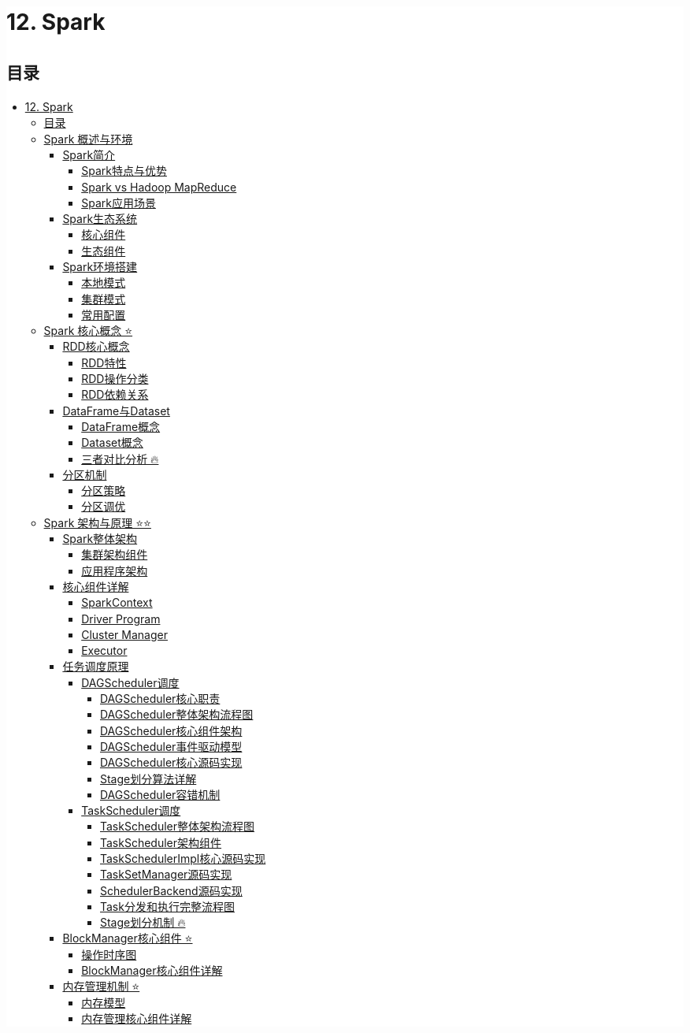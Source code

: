 # 12. Spark

## 目录
- [12. Spark](#12-spark)
  - [目录](#目录)
  - [Spark 概述与环境](#spark-概述与环境)
    - [Spark简介](#spark简介)
      - [Spark特点与优势](#spark特点与优势)
      - [Spark vs Hadoop MapReduce](#spark-vs-hadoop-mapreduce)
      - [Spark应用场景](#spark应用场景)
    - [Spark生态系统](#spark生态系统)
      - [核心组件](#核心组件)
      - [生态组件](#生态组件)
    - [Spark环境搭建](#spark环境搭建)
      - [本地模式](#本地模式)
      - [集群模式](#集群模式)
      - [常用配置](#常用配置)
  - [Spark 核心概念 ⭐](#spark-核心概念-)
    - [RDD核心概念](#rdd核心概念)
      - [RDD特性](#rdd特性)
      - [RDD操作分类](#rdd操作分类)
      - [RDD依赖关系](#rdd依赖关系)
    - [DataFrame与Dataset](#dataframe与dataset)
      - [DataFrame概念](#dataframe概念)
      - [Dataset概念](#dataset概念)
      - [三者对比分析 🔥](#三者对比分析-)
    - [分区机制](#分区机制)
      - [分区策略](#分区策略)
      - [分区调优](#分区调优)
  - [Spark 架构与原理 ⭐⭐](#spark-架构与原理-)
    - [Spark整体架构](#spark整体架构)
      - [集群架构组件](#集群架构组件)
      - [应用程序架构](#应用程序架构)
    - [核心组件详解](#核心组件详解)
      - [SparkContext](#sparkcontext)
      - [Driver Program](#driver-program)
      - [Cluster Manager](#cluster-manager)
      - [Executor](#executor)
    - [任务调度原理](#任务调度原理)
      - [DAGScheduler调度](#dagscheduler调度)
        - [DAGScheduler核心职责](#dagscheduler核心职责)
        - [DAGScheduler整体架构流程图](#dagscheduler整体架构流程图)
        - [DAGScheduler核心组件架构](#dagscheduler核心组件架构)
        - [DAGScheduler事件驱动模型](#dagscheduler事件驱动模型)
        - [DAGScheduler核心源码实现](#dagscheduler核心源码实现)
        - [Stage划分算法详解](#stage划分算法详解)
        - [DAGScheduler容错机制](#dagscheduler容错机制)
      - [TaskScheduler调度](#taskscheduler调度)
        - [TaskScheduler整体架构流程图](#taskscheduler整体架构流程图)
        - [TaskScheduler架构组件](#taskscheduler架构组件)
        - [TaskSchedulerImpl核心源码实现](#taskschedulerimpl核心源码实现)
        - [TaskSetManager源码实现](#tasksetmanager源码实现)
        - [SchedulerBackend源码实现](#schedulerbackend源码实现)
        - [Task分发和执行完整流程图](#task分发和执行完整流程图)
        - [Stage划分机制 🔥](#stage划分机制-)
    - [BlockManager核心组件 ⭐](#blockmanager核心组件-)
      - [操作时序图](#操作时序图)
      - [BlockManager核心组件详解](#blockmanager核心组件详解)
    - [内存管理机制 ⭐](#内存管理机制-)
      - [内存模型](#内存模型)
      - [内存管理核心组件详解](#内存管理核心组件详解)